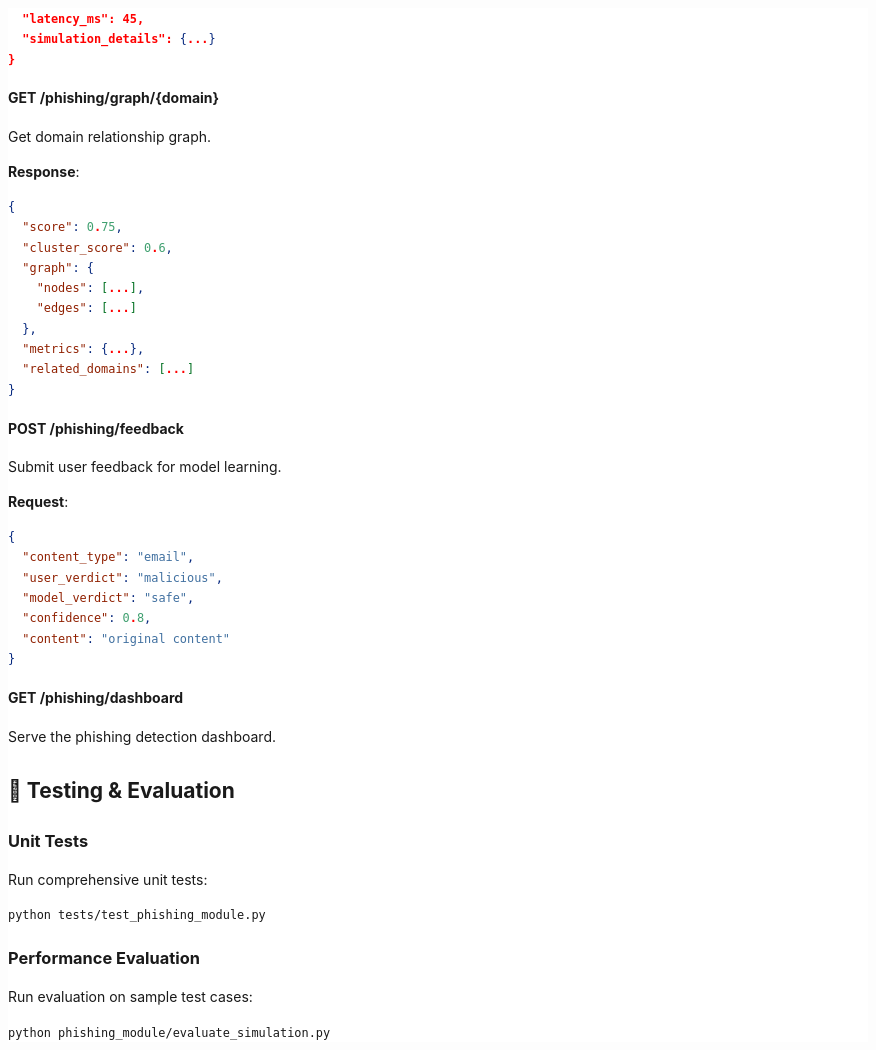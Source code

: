 ```json
  "latency_ms": 45,
  "simulation_details": {...}
}
```

#### GET /phishing/graph/{domain}
Get domain relationship graph.

**Response**:
```json
{
  "score": 0.75,
  "cluster_score": 0.6,
  "graph": {
    "nodes": [...],
    "edges": [...]
  },
  "metrics": {...},
  "related_domains": [...]
}
```

#### POST /phishing/feedback
Submit user feedback for model learning.

**Request**:
```json
{
  "content_type": "email",
  "user_verdict": "malicious",
  "model_verdict": "safe",
  "confidence": 0.8,
  "content": "original content"
}
```

#### GET /phishing/dashboard
Serve the phishing detection dashboard.

## 🧪 Testing & Evaluation

### Unit Tests

Run comprehensive unit tests:
```bash
python tests/test_phishing_module.py
```

### Performance Evaluation

Run evaluation on sample test cases:
```bash
python phishing_module/evaluate_simulation.py
```
